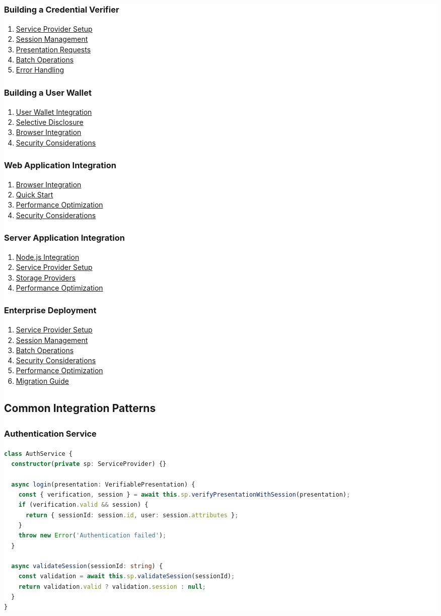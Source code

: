 ### Building a Credential Verifier
1. [Service Provider Setup](./service-provider.md)
2. [Session Management](./session-management.md)
3. [Presentation Requests](./presentation-requests.md)
4. [Batch Operations](./batch-operations.md)
5. [Error Handling](./error-handling.md)

### Building a User Wallet
1. [User Wallet Integration](./user-wallet.md)
2. [Selective Disclosure](./selective-disclosure.md)
3. [Browser Integration](./browser-integration.md)
4. [Security Considerations](./security.md)

### Web Application Integration
1. [Browser Integration](./browser-integration.md)
2. [Quick Start](./quick-start.md)
3. [Performance Optimization](./performance.md)
4. [Security Considerations](./security.md)

### Server Application Integration
1. [Node.js Integration](./nodejs-integration.md)
2. [Service Provider Setup](./service-provider.md)
3. [Storage Providers](./storage-providers.md)
4. [Performance Optimization](./performance.md)

### Enterprise Deployment
1. [Service Provider Setup](./service-provider.md)
2. [Session Management](./session-management.md)
3. [Batch Operations](./batch-operations.md)
4. [Security Considerations](./security.md)
5. [Performance Optimization](./performance.md)
6. [Migration Guide](./migration.md)

## Common Integration Patterns

### Authentication Service
```typescript
class AuthService {
  constructor(private sp: ServiceProvider) {}
  
  async login(presentation: VerifiablePresentation) {
    const { verification, session } = await this.sp.verifyPresentationWithSession(presentation);
    if (verification.valid && session) {
      return { sessionId: session.id, user: session.attributes };
    }
    throw new Error('Authentication failed');
  }
  
  async validateSession(sessionId: string) {
    const validation = await this.sp.validateSession(sessionId);
    return validation.valid ? validation.session : null;
  }
}
```
